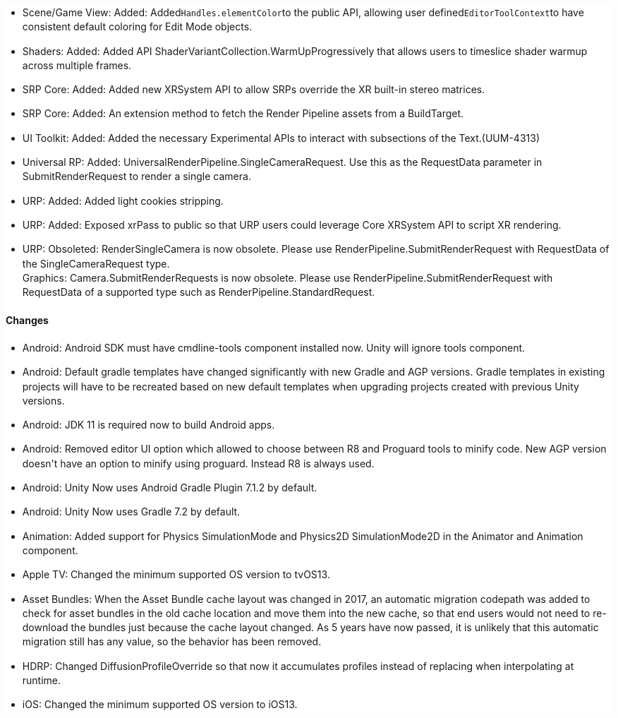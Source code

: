 -   Scene/Game View: Added: Added` Handles.elementColor `to the public API, allowing user defined` EditorToolContext `to have consistent default coloring for Edit Mode objects.

-   Shaders: Added: Added API ShaderVariantCollection.WarmUpProgressively that allows users to timeslice shader warmup across multiple frames.

-   SRP Core: Added: Added new XRSystem API to allow SRPs override the XR built-in stereo matrices.

-   SRP Core: Added: An extension method to fetch the Render Pipeline assets from a BuildTarget.

-   UI Toolkit: Added: Added the necessary Experimental APIs to interact with subsections of the Text.(UUM-4313)

-   Universal RP: Added: UniversalRenderPipeline.SingleCameraRequest. Use this as the RequestData parameter in SubmitRenderRequest to render a single camera.

-   URP: Added: Added light cookies stripping.

-   URP: Added: Exposed xrPass to public so that URP users could leverage Core XRSystem API to script XR rendering.

-   URP: Obsoleted: RenderSingleCamera is now obsolete. Please use RenderPipeline.SubmitRenderRequest with RequestData of the SingleCameraRequest type.\
    Graphics: Camera.SubmitRenderRequests is now obsolete. Please use RenderPipeline.SubmitRenderRequest with RequestData of a supported type such as RenderPipeline.StandardRequest.

#### Changes

-   Android: Android SDK must have cmdline-tools component installed now. Unity will ignore tools component.

-   Android: Default gradle templates have changed significantly with new Gradle and AGP versions. Gradle templates in existing projects will have to be recreated based on new default templates when upgrading projects created with previous Unity versions.

-   Android: JDK 11 is required now to build Android apps.

-   Android: Removed editor UI option which allowed to choose between R8 and Proguard tools to minify code. New AGP version doesn\'t have an option to minify using proguard. Instead R8 is always used.

-   Android: Unity Now uses Android Gradle Plugin 7.1.2 by default.

-   Android: Unity Now uses Gradle 7.2 by default.

-   Animation: Added support for Physics SimulationMode and Physics2D SimulationMode2D in the Animator and Animation component.

-   Apple TV: Changed the minimum supported OS version to tvOS13.

-   Asset Bundles: When the Asset Bundle cache layout was changed in 2017, an automatic migration codepath was added to check for asset bundles in the old cache location and move them into the new cache, so that end users would not need to re-download the bundles just because the cache layout changed. As 5 years have now passed, it is unlikely that this automatic migration still has any value, so the behavior has been removed.

-   HDRP: Changed DiffusionProfileOverride so that now it accumulates profiles instead of replacing when interpolating at runtime.

-   iOS: Changed the minimum supported OS version to iOS13.
